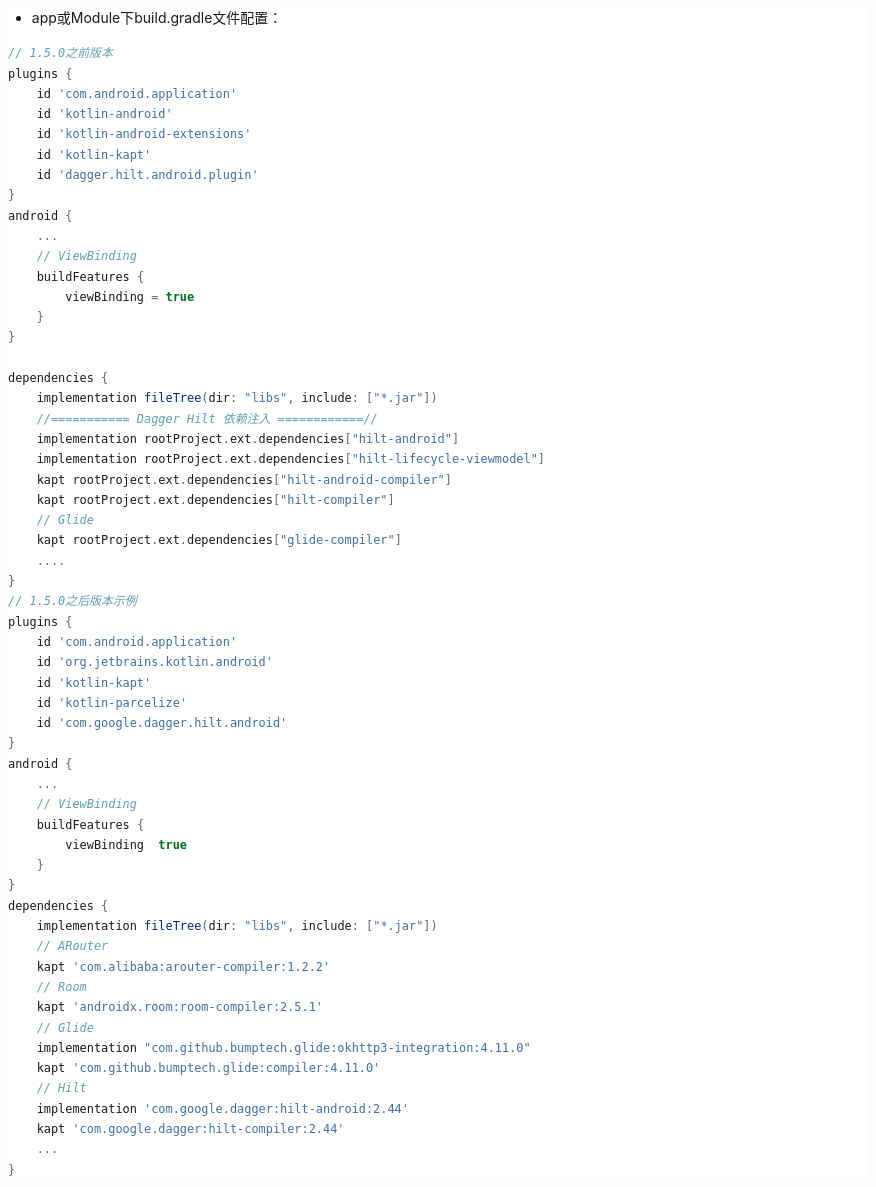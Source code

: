* app或Module下build.gradle文件配置：

```groovy
// 1.5.0之前版本
plugins {
    id 'com.android.application'
    id 'kotlin-android'
    id 'kotlin-android-extensions'
    id 'kotlin-kapt'
    id 'dagger.hilt.android.plugin'
}
android {
    ...
    // ViewBinding
    buildFeatures {
        viewBinding = true
    }
}

dependencies {
    implementation fileTree(dir: "libs", include: ["*.jar"])
    //=========== Dagger Hilt 依赖注入 ============//
    implementation rootProject.ext.dependencies["hilt-android"]
    implementation rootProject.ext.dependencies["hilt-lifecycle-viewmodel"]
    kapt rootProject.ext.dependencies["hilt-android-compiler"]
    kapt rootProject.ext.dependencies["hilt-compiler"]
    // Glide
    kapt rootProject.ext.dependencies["glide-compiler"]
    ....
}
// 1.5.0之后版本示例
plugins {
    id 'com.android.application'
    id 'org.jetbrains.kotlin.android'
    id 'kotlin-kapt'
    id 'kotlin-parcelize'
    id 'com.google.dagger.hilt.android'
}
android {
    ...
    // ViewBinding
    buildFeatures {
        viewBinding  true
    }
}
dependencies {
    implementation fileTree(dir: "libs", include: ["*.jar"])
    // ARouter
    kapt 'com.alibaba:arouter-compiler:1.2.2'
    // Room
    kapt 'androidx.room:room-compiler:2.5.1'
    // Glide
    implementation "com.github.bumptech.glide:okhttp3-integration:4.11.0"
    kapt 'com.github.bumptech.glide:compiler:4.11.0'
    // Hilt
    implementation 'com.google.dagger:hilt-android:2.44'
    kapt 'com.google.dagger:hilt-compiler:2.44'
    ...
}
```
